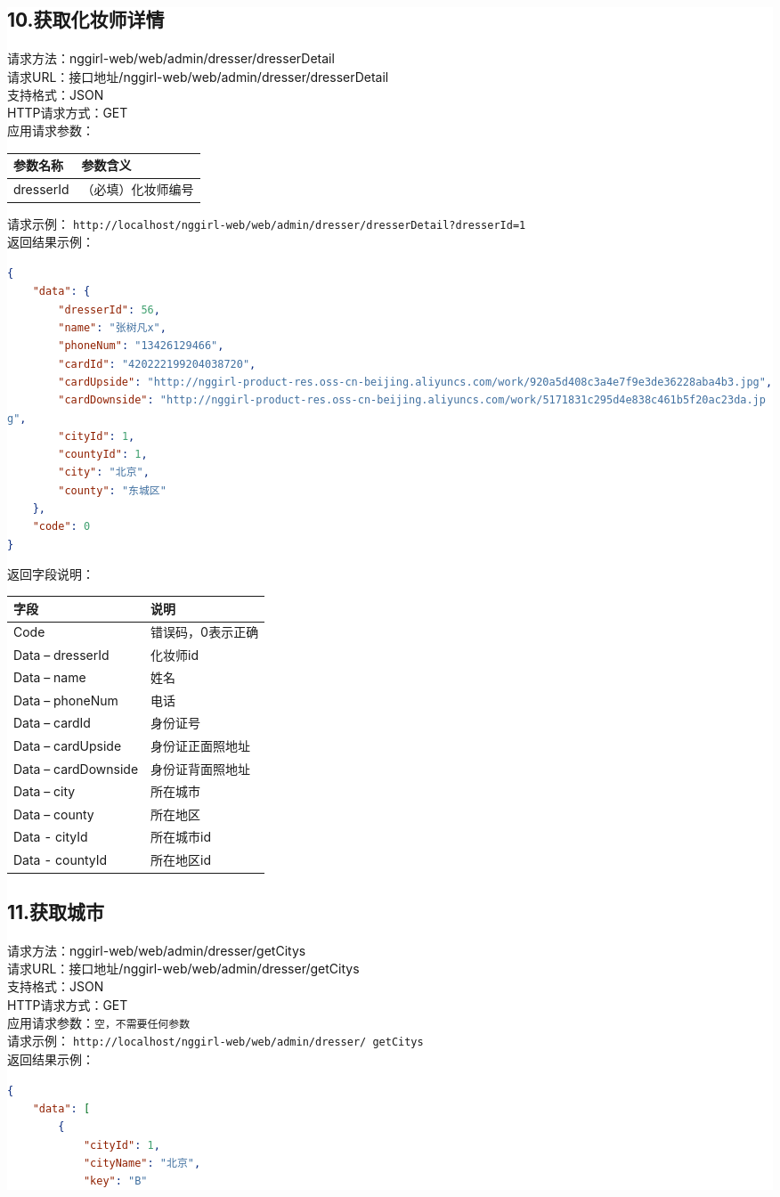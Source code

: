 <h2 id="10">10.获取化妆师详情</h2>

请求方法：nggirl-web/web/admin/dresser/dresserDetail<br/>
请求URL：接口地址/nggirl-web/web/admin/dresser/dresserDetail<br/>
支持格式：JSON<br/>
HTTP请求方式：GET<br/>
应用请求参数：

参数名称	|参数含义
:------|:-------
dresserId	|（必填）化妆师编号

请求示例：
`http://localhost/nggirl-web/web/admin/dresser/dresserDetail?dresserId=1`<br/>
返回结果示例：
```json
{
    "data": {
        "dresserId": 56,
        "name": "张树凡x",
        "phoneNum": "13426129466",
        "cardId": "420222199204038720",
        "cardUpside": "http://nggirl-product-res.oss-cn-beijing.aliyuncs.com/work/920a5d408c3a4e7f9e3de36228aba4b3.jpg",
        "cardDownside": "http://nggirl-product-res.oss-cn-beijing.aliyuncs.com/work/5171831c295d4e838c461b5f20ac23da.jpg",
        "cityId": 1,
        "countyId": 1,
        "city": "北京",
        "county": "东城区"
    },
    "code": 0
}
```
返回字段说明：

字段 | 说明
:------|:-------
Code	|错误码，0表示正确
Data – dresserId	|化妆师id
Data – name	|姓名
Data – phoneNum	|电话
Data – cardId	|身份证号
Data – cardUpside	|身份证正面照地址
Data – cardDownside	|身份证背面照地址
Data – city	|所在城市
Data – county	|所在地区
Data - cityId	|所在城市id
Data - countyId	|所在地区id

<h2 id="11">11.获取城市</h2>

请求方法：nggirl-web/web/admin/dresser/getCitys<br/>
请求URL：接口地址/nggirl-web/web/admin/dresser/getCitys<br/>
支持格式：JSON<br/>
HTTP请求方式：GET<br/>
应用请求参数：`空，不需要任何参数`<br/>
请求示例：
`http://localhost/nggirl-web/web/admin/dresser/ getCitys`<br/>
返回结果示例：
```json
{
    "data": [
        {
            "cityId": 1,
            "cityName": "北京",
            "key": "B"
```